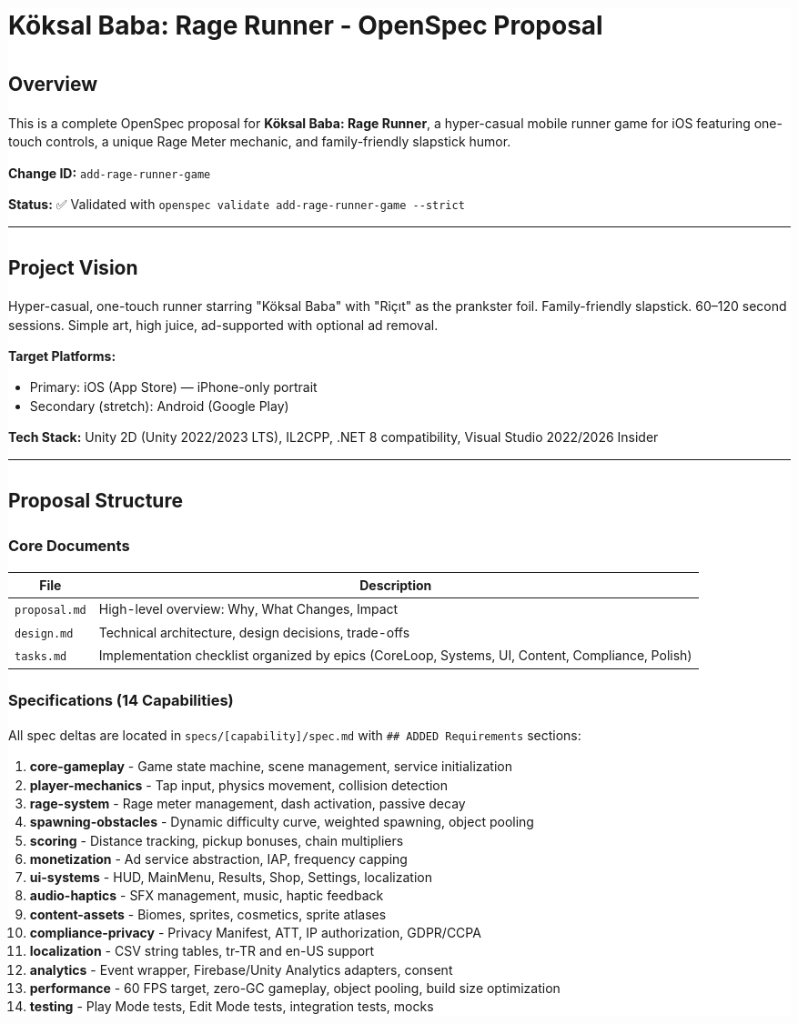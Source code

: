 # Köksal Baba: Rage Runner - OpenSpec Proposal

## Overview

This is a complete OpenSpec proposal for **Köksal Baba: Rage Runner**, a hyper-casual mobile runner game for iOS featuring one-touch controls, a unique Rage Meter mechanic, and family-friendly slapstick humor.

**Change ID:** `add-rage-runner-game`

**Status:** ✅ Validated with `openspec validate add-rage-runner-game --strict`

---

## Project Vision

Hyper-casual, one-touch runner starring "Köksal Baba" with "Riçıt" as the prankster foil. Family-friendly slapstick. 60–120 second sessions. Simple art, high juice, ad-supported with optional ad removal.

**Target Platforms:**
- Primary: iOS (App Store) — iPhone-only portrait
- Secondary (stretch): Android (Google Play)

**Tech Stack:** Unity 2D (Unity 2022/2023 LTS), IL2CPP, .NET 8 compatibility, Visual Studio 2022/2026 Insider

---

## Proposal Structure

### Core Documents

| File | Description |
|------|-------------|
| `proposal.md` | High-level overview: Why, What Changes, Impact |
| `design.md` | Technical architecture, design decisions, trade-offs |
| `tasks.md` | Implementation checklist organized by epics (CoreLoop, Systems, UI, Content, Compliance, Polish) |

### Specifications (14 Capabilities)

All spec deltas are located in `specs/[capability]/spec.md` with `## ADDED Requirements` sections:

1. **core-gameplay** - Game state machine, scene management, service initialization
2. **player-mechanics** - Tap input, physics movement, collision detection
3. **rage-system** - Rage meter management, dash activation, passive decay
4. **spawning-obstacles** - Dynamic difficulty curve, weighted spawning, object pooling
5. **scoring** - Distance tracking, pickup bonuses, chain multipliers
6. **monetization** - Ad service abstraction, IAP, frequency capping
7. **ui-systems** - HUD, MainMenu, Results, Shop, Settings, localization
8. **audio-haptics** - SFX management, music, haptic feedback
9. **content-assets** - Biomes, sprites, cosmetics, sprite atlases
10. **compliance-privacy** - Privacy Manifest, ATT, IP authorization, GDPR/CCPA
11. **localization** - CSV string tables, tr-TR and en-US support
12. **analytics** - Event wrapper, Firebase/Unity Analytics adapters, consent
13. **performance** - 60 FPS target, zero-GC gameplay, object pooling, build size optimization
14. **testing** - Play Mode tests, Edit Mode tests, integration tests, mocks
